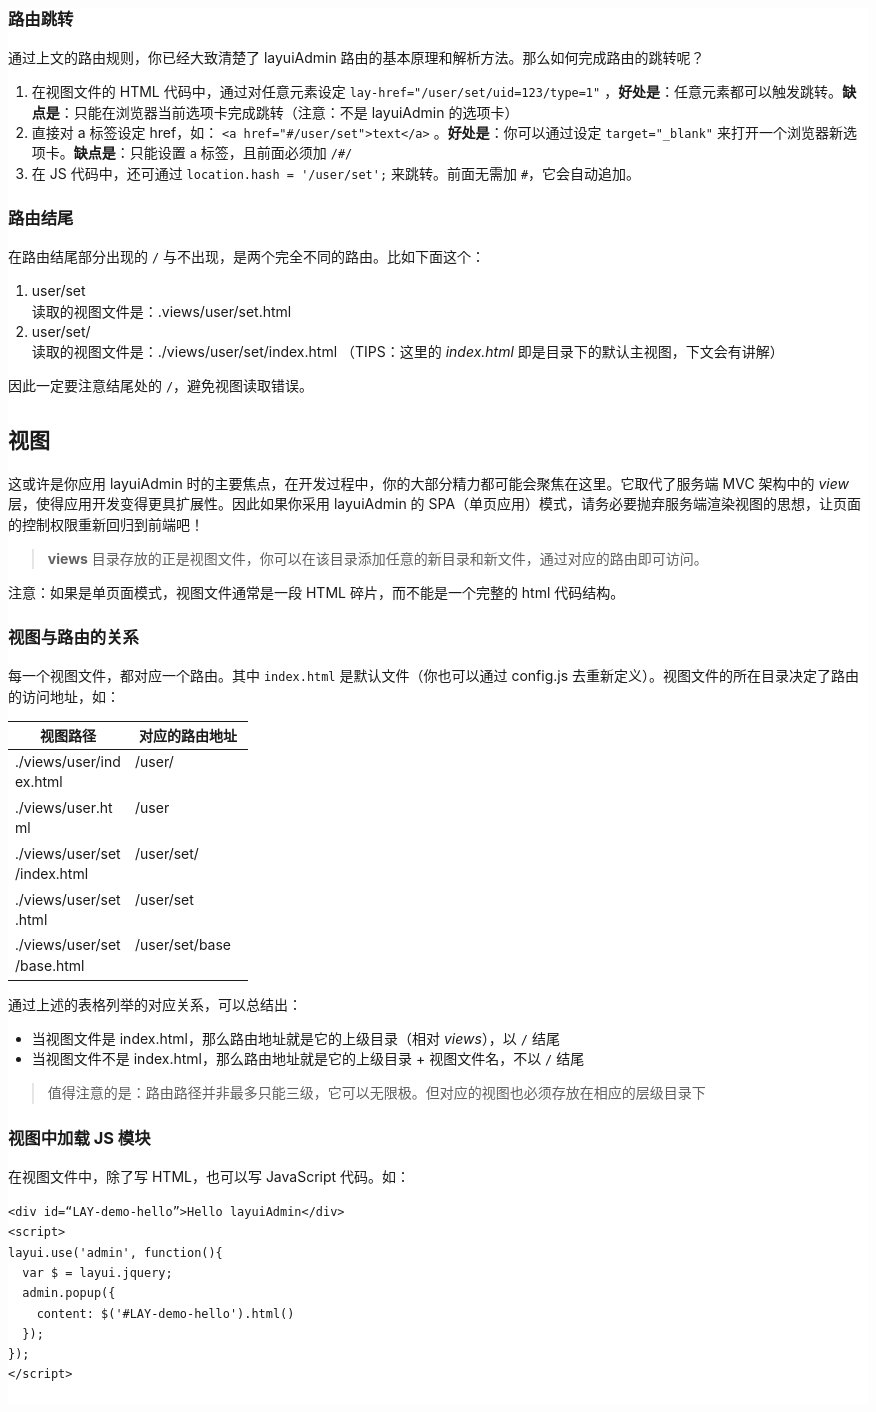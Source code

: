 ### 路由跳转

通过上文的路由规则，你已经大致清楚了 layuiAdmin 路由的基本原理和解析方法。那么如何完成路由的跳转呢？

1.  在视图文件的 HTML 代码中，通过对任意元素设定 `lay-href="/user/set/uid=123/type=1"` ，**好处是**：任意元素都可以触发跳转。**缺点是**：只能在浏览器当前选项卡完成跳转（注意：不是 layuiAdmin 的选项卡）
2.  直接对 a 标签设定 href，如： `<a href="#/user/set">text</a>` 。**好处是**：你可以通过设定 `target="_blank"` 来打开一个浏览器新选项卡。**缺点是**：只能设置 `a` 标签，且前面必须加 `/#/`
3.  在 JS 代码中，还可通过 `location.hash = '/user/set';` 来跳转。前面无需加 `#`，它会自动追加。

### 路由结尾

在路由结尾部分出现的 `/` 与不出现，是两个完全不同的路由。比如下面这个：

1.  user/set  
    读取的视图文件是：.views/user/set.html
2.  user/set/  
    读取的视图文件是：./views/user/set/index.html （TIPS：这里的 _index.html_ 即是目录下的默认主视图，下文会有讲解）

因此一定要注意结尾处的 `/`，避免视图读取错误。

视图
--

这或许是你应用 layuiAdmin 时的主要焦点，在开发过程中，你的大部分精力都可能会聚焦在这里。它取代了服务端 MVC 架构中的 _view_ 层，使得应用开发变得更具扩展性。因此如果你采用 layuiAdmin 的 SPA（单页应用）模式，请务必要抛弃服务端渲染视图的思想，让页面的控制权限重新回归到前端吧！

> **views** 目录存放的正是视图文件，你可以在该目录添加任意的新目录和新文件，通过对应的路由即可访问。

注意：如果是单页面模式，视图文件通常是一段 HTML 碎片，而不能是一个完整的 html 代码结构。

### 视图与路由的关系

每一个视图文件，都对应一个路由。其中 `index.html` 是默认文件（你也可以通过 config.js 去重新定义）。视图文件的所在目录决定了路由的访问地址，如：

<table><colgroup><col width="120px"><col width="120px"></colgroup><thead><tr><th>视图路径</th><th>对应的路由地址</th></tr></thead><tbody><tr><td>./views/user/index.html</td><td>/user/</td></tr><tr><td>./views/user.html</td><td>/user</td></tr><tr><td>./views/user/set/index.html</td><td>/user/set/</td></tr><tr><td>./views/user/set.html</td><td>/user/set</td></tr><tr><td>./views/user/set/base.html</td><td>/user/set/base</td></tr></tbody></table>

通过上述的表格列举的对应关系，可以总结出：

*   当视图文件是 index.html，那么路由地址就是它的上级目录（相对 _views_），以 `/` 结尾
*   当视图文件不是 index.html，那么路由地址就是它的上级目录 + 视图文件名，不以 `/` 结尾

> 值得注意的是：路由路径并非最多只能三级，它可以无限极。但对应的视图也必须存放在相应的层级目录下

### 视图中加载 JS 模块

在视图文件中，除了写 HTML，也可以写 JavaScript 代码。如：

```
<div id=“LAY-demo-hello”>Hello layuiAdmin</div>
<script>
layui.use('admin', function(){
  var $ = layui.jquery;
  admin.popup({
    content: $('#LAY-demo-hello').html()
  });
});
</script>


```
